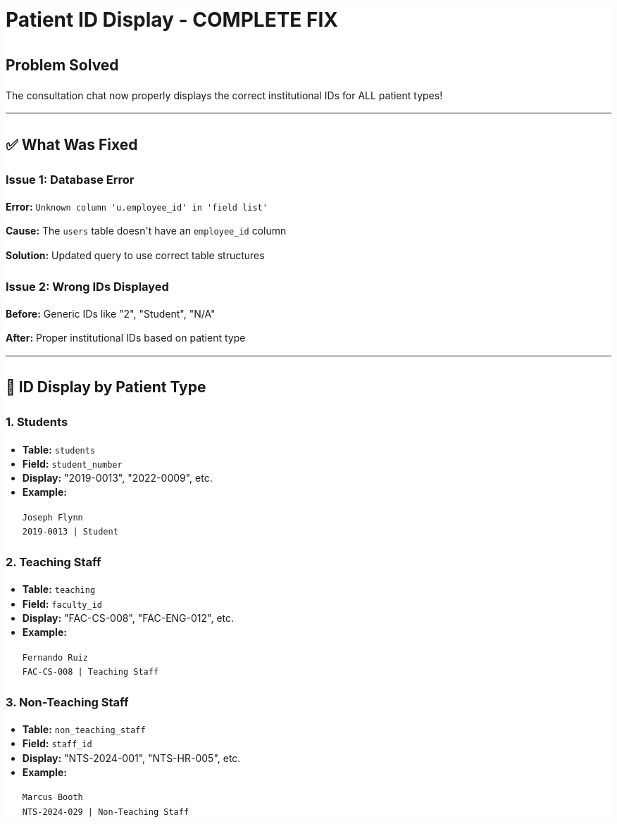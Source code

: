 # Patient ID Display - COMPLETE FIX

## Problem Solved
The consultation chat now properly displays the correct institutional IDs for ALL patient types!

---

## ✅ What Was Fixed

### Issue 1: Database Error
**Error:** `Unknown column 'u.employee_id' in 'field list'`

**Cause:** The `users` table doesn't have an `employee_id` column

**Solution:** Updated query to use correct table structures

### Issue 2: Wrong IDs Displayed
**Before:** Generic IDs like "2", "Student", "N/A"

**After:** Proper institutional IDs based on patient type

---

## 🎯 ID Display by Patient Type

### 1. **Students**
- **Table:** `students`
- **Field:** `student_number`
- **Display:** "2019-0013", "2022-0009", etc.
- **Example:** 
  ```
  Joseph Flynn
  2019-0013 | Student
  ```

### 2. **Teaching Staff**
- **Table:** `teaching`
- **Field:** `faculty_id`
- **Display:** "FAC-CS-008", "FAC-ENG-012", etc.
- **Example:**
  ```
  Fernando Ruiz
  FAC-CS-008 | Teaching Staff
  ```

### 3. **Non-Teaching Staff**
- **Table:** `non_teaching_staff`
- **Field:** `staff_id`
- **Display:** "NTS-2024-001", "NTS-HR-005", etc.
- **Example:**
  ```
  Marcus Booth
  NTS-2024-029 | Non-Teaching Staff
  ```
